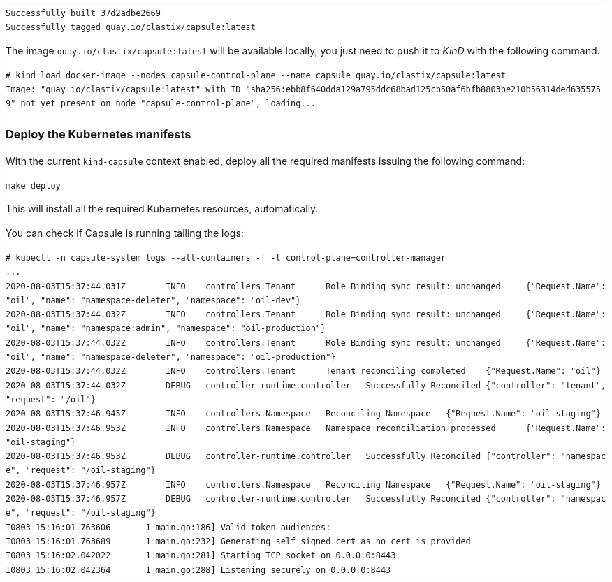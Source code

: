 ```
Successfully built 37d2adbe2669
Successfully tagged quay.io/clastix/capsule:latest
```

The image `quay.io/clastix/capsule:latest` will be available locally, you just
need to push it to _KinD_ with the following command.

```
# kind load docker-image --nodes capsule-control-plane --name capsule quay.io/clastix/capsule:latest
Image: "quay.io/clastix/capsule:latest" with ID "sha256:ebb8f640dda129a795ddc68bad125cb50af6bfb8803be210b56314ded6355759" not yet present on node "capsule-control-plane", loading...
```

### Deploy the Kubernetes manifests

With the current `kind-capsule` context enabled, deploy all the required
manifests issuing the following command:

```
make deploy
```

This will install all the required Kubernetes resources, automatically.

You can check if Capsule is running tailing the logs:

```
# kubectl -n capsule-system logs --all-containers -f -l control-plane=controller-manager
...
2020-08-03T15:37:44.031Z        INFO    controllers.Tenant      Role Binding sync result: unchanged     {"Request.Name": "oil", "name": "namespace-deleter", "namespace": "oil-dev"}
2020-08-03T15:37:44.032Z        INFO    controllers.Tenant      Role Binding sync result: unchanged     {"Request.Name": "oil", "name": "namespace:admin", "namespace": "oil-production"}
2020-08-03T15:37:44.032Z        INFO    controllers.Tenant      Role Binding sync result: unchanged     {"Request.Name": "oil", "name": "namespace-deleter", "namespace": "oil-production"}
2020-08-03T15:37:44.032Z        INFO    controllers.Tenant      Tenant reconciling completed    {"Request.Name": "oil"}
2020-08-03T15:37:44.032Z        DEBUG   controller-runtime.controller   Successfully Reconciled {"controller": "tenant", "request": "/oil"}
2020-08-03T15:37:46.945Z        INFO    controllers.Namespace   Reconciling Namespace   {"Request.Name": "oil-staging"}
2020-08-03T15:37:46.953Z        INFO    controllers.Namespace   Namespace reconciliation processed      {"Request.Name": "oil-staging"}
2020-08-03T15:37:46.953Z        DEBUG   controller-runtime.controller   Successfully Reconciled {"controller": "namespace", "request": "/oil-staging"}
2020-08-03T15:37:46.957Z        INFO    controllers.Namespace   Reconciling Namespace   {"Request.Name": "oil-staging"}
2020-08-03T15:37:46.957Z        DEBUG   controller-runtime.controller   Successfully Reconciled {"controller": "namespace", "request": "/oil-staging"}
I0803 15:16:01.763606       1 main.go:186] Valid token audiences: 
I0803 15:16:01.763689       1 main.go:232] Generating self signed cert as no cert is provided
I0803 15:16:02.042022       1 main.go:281] Starting TCP socket on 0.0.0.0:8443
I0803 15:16:02.042364       1 main.go:288] Listening securely on 0.0.0.0:8443
```
